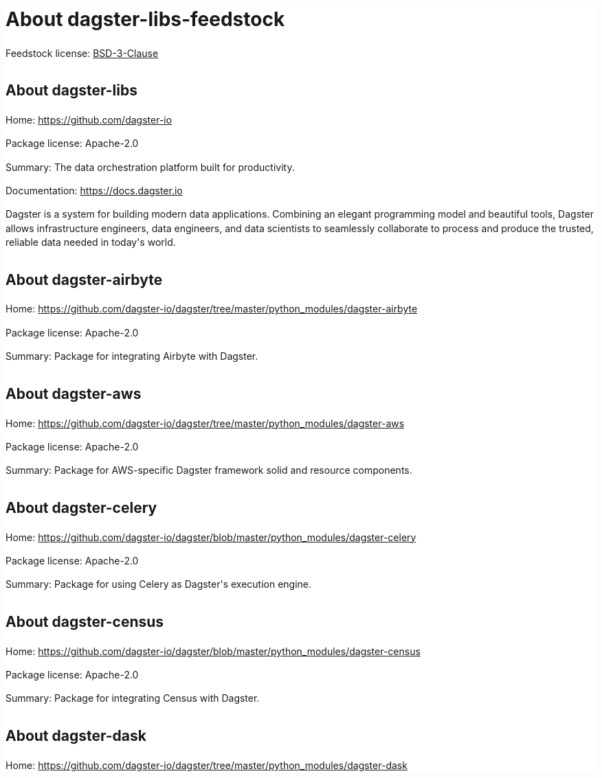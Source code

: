 About dagster-libs-feedstock
============================

Feedstock license: [BSD-3-Clause](https://github.com/conda-forge/dagster-libs-feedstock/blob/main/LICENSE.txt)


About dagster-libs
------------------

Home: https://github.com/dagster-io

Package license: Apache-2.0

Summary: The data orchestration platform built for productivity.

Documentation: https://docs.dagster.io

Dagster is a system for building modern data applications. Combining an elegant programming model and beautiful tools, Dagster allows infrastructure engineers, data engineers, and data scientists to seamlessly collaborate to process and produce the trusted, reliable data needed in today's world.

About dagster-airbyte
---------------------

Home: https://github.com/dagster-io/dagster/tree/master/python_modules/dagster-airbyte

Package license: Apache-2.0

Summary: Package for integrating Airbyte with Dagster.

About dagster-aws
-----------------

Home: https://github.com/dagster-io/dagster/tree/master/python_modules/dagster-aws

Package license: Apache-2.0

Summary: Package for AWS-specific Dagster framework solid and resource components.

About dagster-celery
--------------------

Home: https://github.com/dagster-io/dagster/blob/master/python_modules/dagster-celery

Package license: Apache-2.0

Summary: Package for using Celery as Dagster's execution engine.

About dagster-census
--------------------

Home: https://github.com/dagster-io/dagster/blob/master/python_modules/dagster-census

Package license: Apache-2.0

Summary: Package for integrating Census with Dagster.

About dagster-dask
------------------

Home: https://github.com/dagster-io/dagster/tree/master/python_modules/dagster-dask

